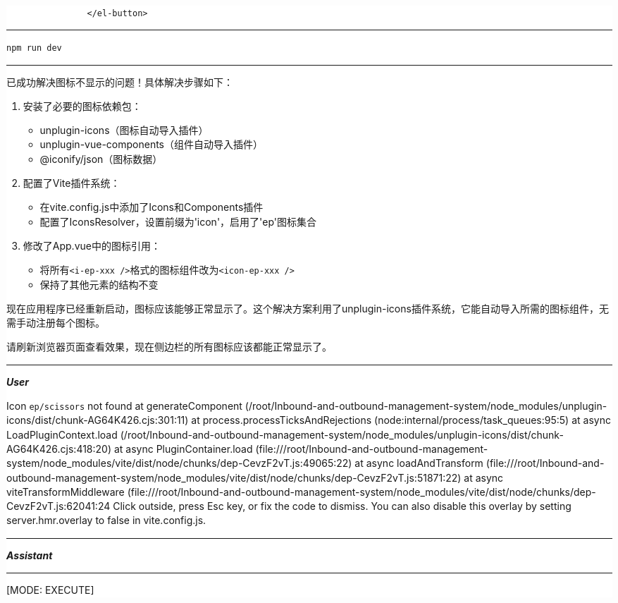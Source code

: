 ```diff
                </el-button>
```

---

```bash
npm run dev
```

---

已成功解决图标不显示的问题！具体解决步骤如下：

1. 安装了必要的图标依赖包：
   - unplugin-icons（图标自动导入插件）
   - unplugin-vue-components（组件自动导入插件）
   - @iconify/json（图标数据）

2. 配置了Vite插件系统：
   - 在vite.config.js中添加了Icons和Components插件
   - 配置了IconsResolver，设置前缀为'icon'，启用了'ep'图标集合

3. 修改了App.vue中的图标引用：
   - 将所有`<i-ep-xxx />`格式的图标组件改为`<icon-ep-xxx />`
   - 保持了其他元素的结构不变

现在应用程序已经重新启动，图标应该能够正常显示了。这个解决方案利用了unplugin-icons插件系统，它能自动导入所需的图标组件，无需手动注册每个图标。

请刷新浏览器页面查看效果，现在侧边栏的所有图标应该都能正常显示了。

---

_**User**_

Icon `ep/scissors` not found
    at generateComponent (/root/Inbound-and-outbound-management-system/node_modules/unplugin-icons/dist/chunk-AG64K426.cjs:301:11)
    at process.processTicksAndRejections (node:internal/process/task_queues:95:5)
    at async LoadPluginContext.load (/root/Inbound-and-outbound-management-system/node_modules/unplugin-icons/dist/chunk-AG64K426.cjs:418:20)
    at async PluginContainer.load (file:///root/Inbound-and-outbound-management-system/node_modules/vite/dist/node/chunks/dep-CevzF2vT.js:49065:22)
    at async loadAndTransform (file:///root/Inbound-and-outbound-management-system/node_modules/vite/dist/node/chunks/dep-CevzF2vT.js:51871:22)
    at async viteTransformMiddleware (file:///root/Inbound-and-outbound-management-system/node_modules/vite/dist/node/chunks/dep-CevzF2vT.js:62041:24
Click outside, press Esc key, or fix the code to dismiss.
You can also disable this overlay by setting server.hmr.overlay to false in vite.config.js.

---

_**Assistant**_



---

[MODE: EXECUTE]
